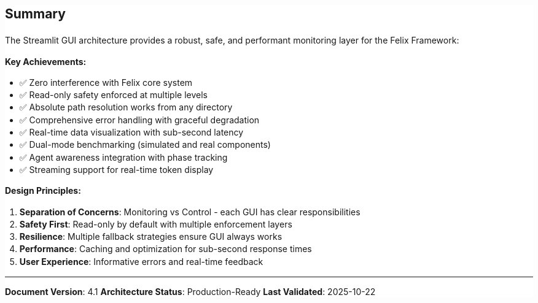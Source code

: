 
## Summary

The Streamlit GUI architecture provides a robust, safe, and performant monitoring layer for the Felix Framework:

**Key Achievements:**

- ✅ Zero interference with Felix core system
- ✅ Read-only safety enforced at multiple levels
- ✅ Absolute path resolution works from any directory
- ✅ Comprehensive error handling with graceful degradation
- ✅ Real-time data visualization with sub-second latency
- ✅ Dual-mode benchmarking (simulated and real components)
- ✅ Agent awareness integration with phase tracking
- ✅ Streaming support for real-time token display

**Design Principles:**

1. **Separation of Concerns**: Monitoring vs Control - each GUI has clear responsibilities
2. **Safety First**: Read-only by default with multiple enforcement layers
3. **Resilience**: Multiple fallback strategies ensure GUI always works
4. **Performance**: Caching and optimization for sub-second response times
5. **User Experience**: Informative errors and real-time feedback

---

**Document Version**: 4.1
**Architecture Status**: Production-Ready
**Last Validated**: 2025-10-22
